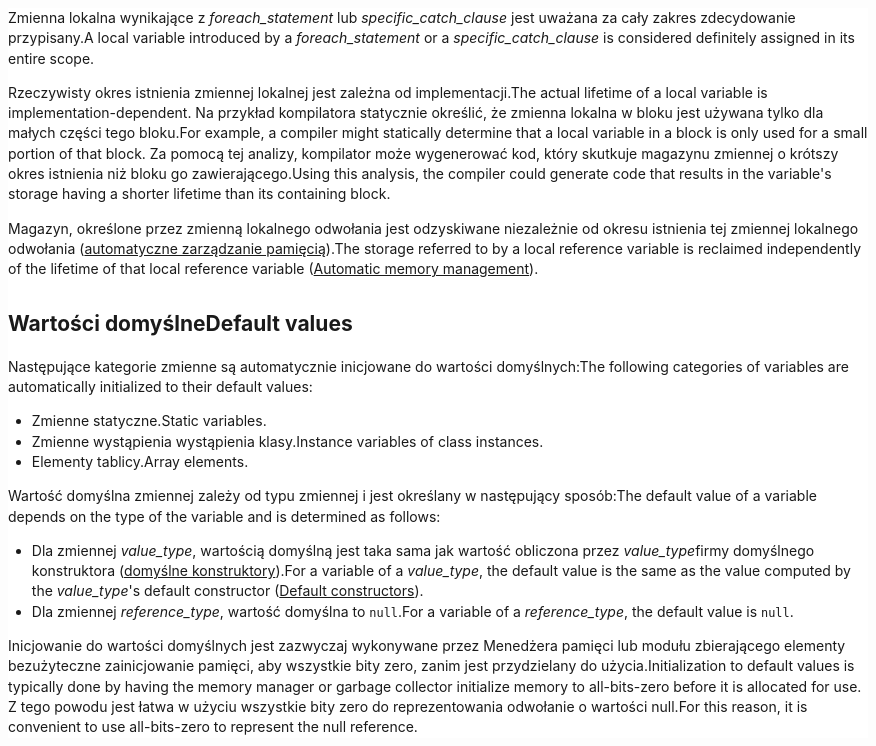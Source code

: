 <span data-ttu-id="e5fd9-175">Zmienna lokalna wynikające z *foreach_statement* lub *specific_catch_clause* jest uważana za cały zakres zdecydowanie przypisany.</span><span class="sxs-lookup"><span data-stu-id="e5fd9-175">A local variable introduced by a *foreach_statement* or a *specific_catch_clause* is considered definitely assigned in its entire scope.</span></span>

<span data-ttu-id="e5fd9-176">Rzeczywisty okres istnienia zmiennej lokalnej jest zależna od implementacji.</span><span class="sxs-lookup"><span data-stu-id="e5fd9-176">The actual lifetime of a local variable is implementation-dependent.</span></span> <span data-ttu-id="e5fd9-177">Na przykład kompilatora statycznie określić, że zmienna lokalna w bloku jest używana tylko dla małych części tego bloku.</span><span class="sxs-lookup"><span data-stu-id="e5fd9-177">For example, a compiler might statically determine that a local variable in a block is only used for a small portion of that block.</span></span> <span data-ttu-id="e5fd9-178">Za pomocą tej analizy, kompilator może wygenerować kod, który skutkuje magazynu zmiennej o krótszy okres istnienia niż bloku go zawierającego.</span><span class="sxs-lookup"><span data-stu-id="e5fd9-178">Using this analysis, the compiler could generate code that results in the variable's storage having a shorter lifetime than its containing block.</span></span>

<span data-ttu-id="e5fd9-179">Magazyn, określone przez zmienną lokalnego odwołania jest odzyskiwane niezależnie od okresu istnienia tej zmiennej lokalnego odwołania ([automatyczne zarządzanie pamięcią](basic-concepts.md#automatic-memory-management)).</span><span class="sxs-lookup"><span data-stu-id="e5fd9-179">The storage referred to by a local reference variable is reclaimed independently of the lifetime of that local reference variable ([Automatic memory management](basic-concepts.md#automatic-memory-management)).</span></span>

## <a name="default-values"></a><span data-ttu-id="e5fd9-180">Wartości domyślne</span><span class="sxs-lookup"><span data-stu-id="e5fd9-180">Default values</span></span>

<span data-ttu-id="e5fd9-181">Następujące kategorie zmienne są automatycznie inicjowane do wartości domyślnych:</span><span class="sxs-lookup"><span data-stu-id="e5fd9-181">The following categories of variables are automatically initialized to their default values:</span></span>

*  <span data-ttu-id="e5fd9-182">Zmienne statyczne.</span><span class="sxs-lookup"><span data-stu-id="e5fd9-182">Static variables.</span></span>
*  <span data-ttu-id="e5fd9-183">Zmienne wystąpienia wystąpienia klasy.</span><span class="sxs-lookup"><span data-stu-id="e5fd9-183">Instance variables of class instances.</span></span>
*  <span data-ttu-id="e5fd9-184">Elementy tablicy.</span><span class="sxs-lookup"><span data-stu-id="e5fd9-184">Array elements.</span></span>

<span data-ttu-id="e5fd9-185">Wartość domyślna zmiennej zależy od typu zmiennej i jest określany w następujący sposób:</span><span class="sxs-lookup"><span data-stu-id="e5fd9-185">The default value of a variable depends on the type of the variable and is determined as follows:</span></span>

*  <span data-ttu-id="e5fd9-186">Dla zmiennej *value_type*, wartością domyślną jest taka sama jak wartość obliczona przez *value_type*firmy domyślnego konstruktora ([domyślne konstruktory](types.md#default-constructors)).</span><span class="sxs-lookup"><span data-stu-id="e5fd9-186">For a variable of a *value_type*, the default value is the same as the value computed by the *value_type*'s default constructor ([Default constructors](types.md#default-constructors)).</span></span>
*  <span data-ttu-id="e5fd9-187">Dla zmiennej *reference_type*, wartość domyślna to `null`.</span><span class="sxs-lookup"><span data-stu-id="e5fd9-187">For a variable of a *reference_type*, the default value is `null`.</span></span>

<span data-ttu-id="e5fd9-188">Inicjowanie do wartości domyślnych jest zazwyczaj wykonywane przez Menedżera pamięci lub modułu zbierającego elementy bezużyteczne zainicjowanie pamięci, aby wszystkie bity zero, zanim jest przydzielany do użycia.</span><span class="sxs-lookup"><span data-stu-id="e5fd9-188">Initialization to default values is typically done by having the memory manager or garbage collector initialize memory to all-bits-zero before it is allocated for use.</span></span> <span data-ttu-id="e5fd9-189">Z tego powodu jest łatwa w użyciu wszystkie bity zero do reprezentowania odwołanie o wartości null.</span><span class="sxs-lookup"><span data-stu-id="e5fd9-189">For this reason, it is convenient to use all-bits-zero to represent the null reference.</span></span>
